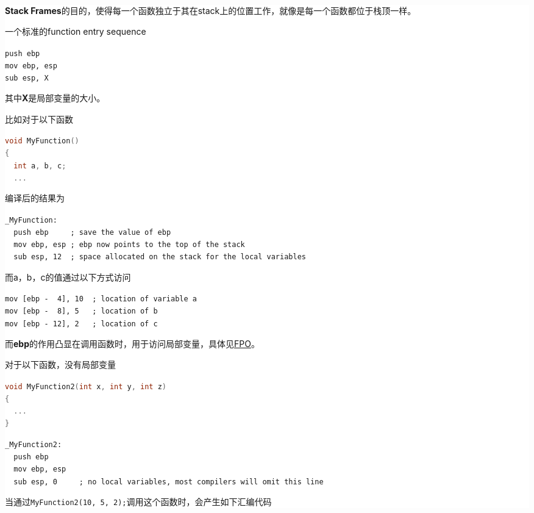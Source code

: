 **Stack Frames**的目的，使得每一个函数独立于其在stack上的位置工作，就像是每一个函数都位于栈顶一样。



一个标准的function entry sequence

```assembly
push ebp
mov ebp, esp
sub esp, X
```

其中**X**是局部变量的大小。

比如对于以下函数

```c
void MyFunction()
{
  int a, b, c;
  ...
```

编译后的结果为

```
_MyFunction:
  push ebp     ; save the value of ebp
  mov ebp, esp ; ebp now points to the top of the stack
  sub esp, 12  ; space allocated on the stack for the local variables
```

而a，b，c的值通过以下方式访问

```
mov [ebp -  4], 10  ; location of variable a
mov [ebp -  8], 5   ; location of b
mov [ebp - 12], 2   ; location of c
```



而**ebp**的作用凸显在调用函数时，用于访问局部变量，具体见[FPO](#FPO)。

对于以下函数，没有局部变量

```c
void MyFunction2(int x, int y, int z)
{
  ...
}
```

```
_MyFunction2:
  push ebp 
  mov ebp, esp
  sub esp, 0     ; no local variables, most compilers will omit this line
```

当通过`MyFunction2(10, 5, 2);`调用这个函数时，会产生如下汇编代码
